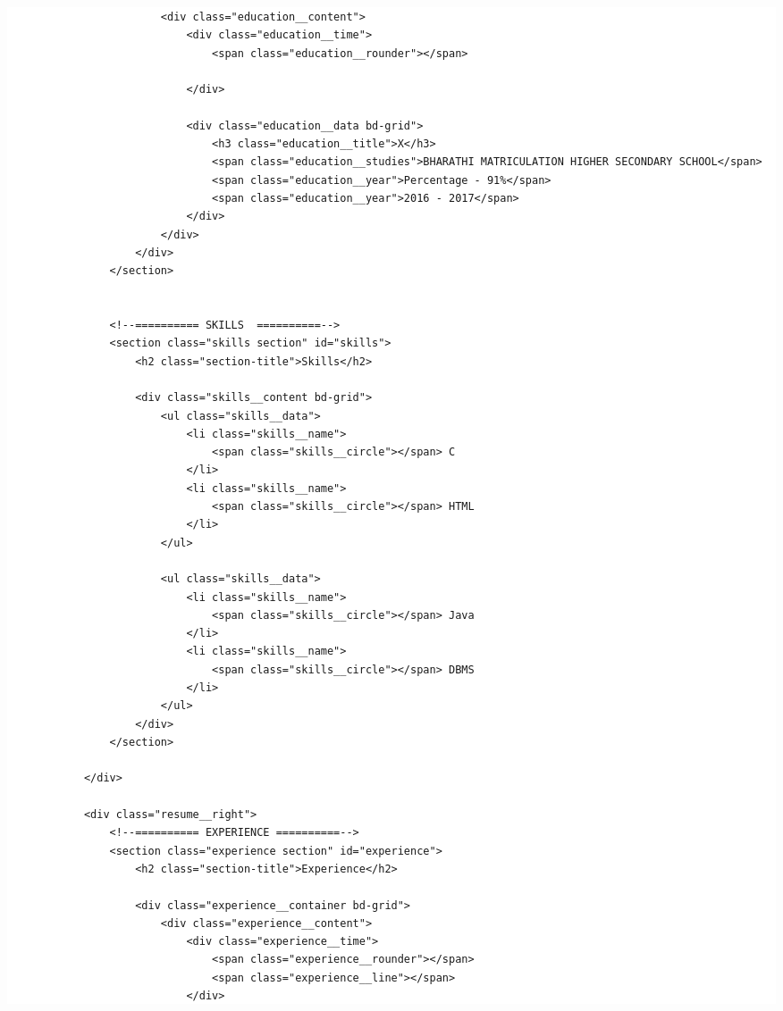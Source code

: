                             <div class="education__content">
                                <div class="education__time">
                                    <span class="education__rounder"></span>

                                </div>

                                <div class="education__data bd-grid">
                                    <h3 class="education__title">X</h3>
                                    <span class="education__studies">BHARATHI MATRICULATION HIGHER SECONDARY SCHOOL</span>
                                    <span class="education__year">Percentage - 91%</span>
                                    <span class="education__year">2016 - 2017</span>
                                </div>
                            </div>
                        </div>
                    </section>


                    <!--========== SKILLS  ==========-->
                    <section class="skills section" id="skills">
                        <h2 class="section-title">Skills</h2>

                        <div class="skills__content bd-grid">
                            <ul class="skills__data">
                                <li class="skills__name">
                                    <span class="skills__circle"></span> C
                                </li>
                                <li class="skills__name">
                                    <span class="skills__circle"></span> HTML
                                </li>
                            </ul>

                            <ul class="skills__data">
                                <li class="skills__name">
                                    <span class="skills__circle"></span> Java
                                </li>
                                <li class="skills__name">
                                    <span class="skills__circle"></span> DBMS
                                </li>
                            </ul>
                        </div>
                    </section>

                </div>

                <div class="resume__right">
                    <!--========== EXPERIENCE ==========-->
                    <section class="experience section" id="experience">
                        <h2 class="section-title">Experience</h2>

                        <div class="experience__container bd-grid">
                            <div class="experience__content">
                                <div class="experience__time">
                                    <span class="experience__rounder"></span>
                                    <span class="experience__line"></span>
                                </div>
